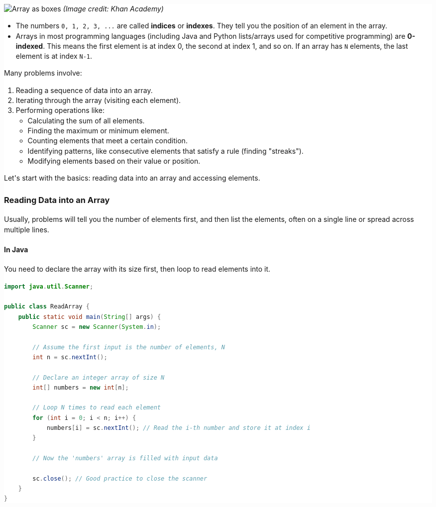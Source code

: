 ![Array as boxes](https://i.imgur.com/L2X9Z3c.png)
*(Image credit: Khan Academy)*

*   The numbers `0, 1, 2, 3, ...` are called **indices** or **indexes**. They tell you the position of an element in the array.
*   Arrays in most programming languages (including Java and Python lists/arrays used for competitive programming) are **0-indexed**. This means the first element is at index 0, the second at index 1, and so on. If an array has `N` elements, the last element is at index `N-1`.

Many problems involve:

1.  Reading a sequence of data into an array.
2.  Iterating through the array (visiting each element).
3.  Performing operations like:
    *   Calculating the sum of all elements.
    *   Finding the maximum or minimum element.
    *   Counting elements that meet a certain condition.
    *   Identifying patterns, like consecutive elements that satisfy a rule (finding "streaks").
    *   Modifying elements based on their value or position.

Let's start with the basics: reading data into an array and accessing elements.

### Reading Data into an Array

Usually, problems will tell you the number of elements first, and then list the elements, often on a single line or spread across multiple lines.

#### In Java

You need to declare the array with its size first, then loop to read elements into it.

```java
import java.util.Scanner;

public class ReadArray {
    public static void main(String[] args) {
        Scanner sc = new Scanner(System.in);

        // Assume the first input is the number of elements, N
        int n = sc.nextInt();

        // Declare an integer array of size N
        int[] numbers = new int[n];

        // Loop N times to read each element
        for (int i = 0; i < n; i++) {
            numbers[i] = sc.nextInt(); // Read the i-th number and store it at index i
        }

        // Now the 'numbers' array is filled with input data

        sc.close(); // Good practice to close the scanner
    }
}
```
